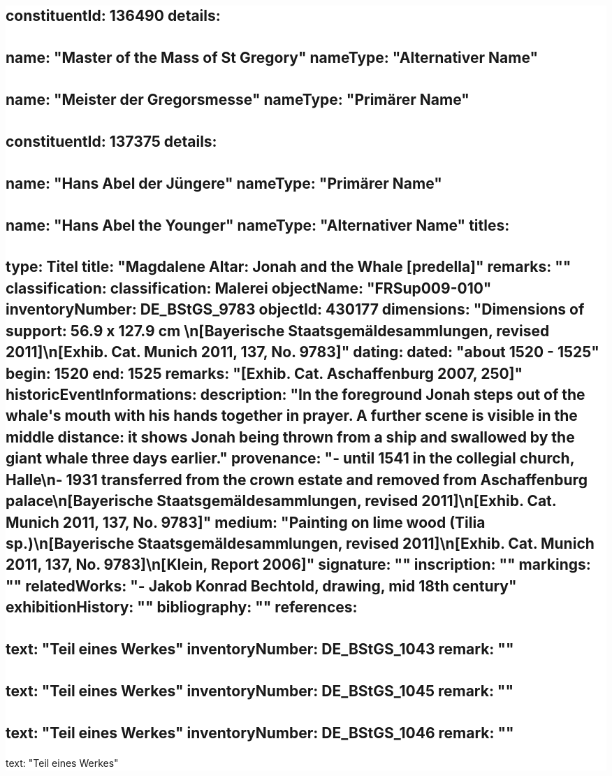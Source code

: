    constituentId: 136490
  details: 
   - 
   name: "Master of the Mass of St Gregory"
    nameType: "Alternativer Name"
   - 
   name: "Meister der Gregorsmesse"
    nameType: "Primärer Name"
 - 
   constituentId: 137375
  details: 
   - 
   name: "Hans Abel der Jüngere"
    nameType: "Primärer Name"
   - 
   name: "Hans Abel the Younger"
    nameType: "Alternativer Name"
titles: 
 - 
   type: Titel
  title: "Magdalene Altar: Jonah and the Whale [predella]"
  remarks: ""
classification: 
 classification: Malerei
objectName: "FRSup009-010"
inventoryNumber: DE_BStGS_9783
objectId: 430177
dimensions: "Dimensions of support: 56.9 x 127.9 cm \n[Bayerische Staatsgemäldesammlungen, revised 2011]\n[Exhib. Cat. Munich 2011, 137, No. 9783]"
dating: 
 dated: "about 1520 - 1525"
 begin: 1520
 end: 1525
 remarks: "[Exhib. Cat. Aschaffenburg 2007, 250]"
 historicEventInformations: 
description: "In the foreground Jonah steps out of the whale's mouth with his hands together in prayer. A further scene is visible in the middle distance: it shows Jonah being thrown from a ship and swallowed by the giant whale three days earlier."
provenance: "- until 1541 in the collegial church, Halle\n- 1931 transferred from the crown estate and removed from Aschaffenburg palace\n[Bayerische Staatsgemäldesammlungen, revised 2011]\n[Exhib. Cat. Munich 2011, 137, No. 9783]"
medium: "Painting on lime wood (Tilia sp.)\n[Bayerische Staatsgemäldesammlungen, revised 2011]\n[Exhib. Cat. Munich 2011, 137, No. 9783]\n[Klein, Report 2006]"
signature: ""
inscription: ""
markings: ""
relatedWorks: "- Jakob Konrad Bechtold, drawing, mid 18th century"
exhibitionHistory: ""
bibliography: ""
references: 
 - 
   text: "Teil eines Werkes"
  inventoryNumber: DE_BStGS_1043
  remark: ""
 - 
   text: "Teil eines Werkes"
  inventoryNumber: DE_BStGS_1045
  remark: ""
 - 
   text: "Teil eines Werkes"
  inventoryNumber: DE_BStGS_1046
  remark: ""
 - 
   text: "Teil eines Werkes"